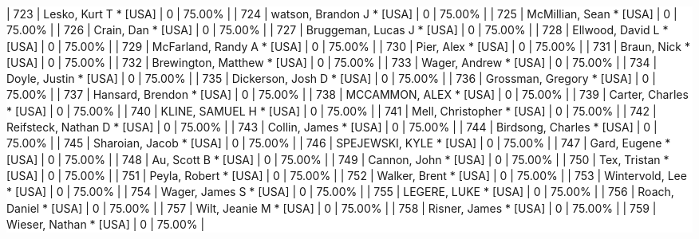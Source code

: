 |  723  | Lesko, Kurt T \* [USA] |  0 |  75.00% |
|  724  | watson, Brandon J \* [USA] |  0 |  75.00% |
|  725  | McMillian, Sean \* [USA] |  0 |  75.00% |
|  726  | Crain, Dan \* [USA] |  0 |  75.00% |
|  727  | Bruggeman, Lucas J \* [USA] |  0 |  75.00% |
|  728  | Ellwood, David L \* [USA] |  0 |  75.00% |
|  729  | McFarland, Randy A \* [USA] |  0 |  75.00% |
|  730  | Pier, Alex \* [USA] |  0 |  75.00% |
|  731  | Braun, Nick \* [USA] |  0 |  75.00% |
|  732  | Brewington, Matthew \* [USA] |  0 |  75.00% |
|  733  | Wager, Andrew \* [USA] |  0 |  75.00% |
|  734  | Doyle, Justin \* [USA] |  0 |  75.00% |
|  735  | Dickerson, Josh D \* [USA] |  0 |  75.00% |
|  736  | Grossman, Gregory \* [USA] |  0 |  75.00% |
|  737  | Hansard, Brendon \* [USA] |  0 |  75.00% |
|  738  | MCCAMMON, ALEX \* [USA] |  0 |  75.00% |
|  739  | Carter, Charles \* [USA] |  0 |  75.00% |
|  740  | KLINE, SAMUEL H \* [USA] |  0 |  75.00% |
|  741  | Mell, Christopher \* [USA] |  0 |  75.00% |
|  742  | Reifsteck, Nathan D \* [USA] |  0 |  75.00% |
|  743  | Collin, James \* [USA] |  0 |  75.00% |
|  744  | Birdsong, Charles \* [USA] |  0 |  75.00% |
|  745  | Sharoian, Jacob \* [USA] |  0 |  75.00% |
|  746  | SPEJEWSKI, KYLE \* [USA] |  0 |  75.00% |
|  747  | Gard, Eugene \* [USA] |  0 |  75.00% |
|  748  | Au, Scott B \* [USA] |  0 |  75.00% |
|  749  | Cannon, John \* [USA] |  0 |  75.00% |
|  750  | Tex, Tristan \* [USA] |  0 |  75.00% |
|  751  | Peyla, Robert \* [USA] |  0 |  75.00% |
|  752  | Walker, Brent \* [USA] |  0 |  75.00% |
|  753  | Wintervold, Lee \* [USA] |  0 |  75.00% |
|  754  | Wager, James S \* [USA] |  0 |  75.00% |
|  755  | LEGERE, LUKE \* [USA] |  0 |  75.00% |
|  756  | Roach, Daniel \* [USA] |  0 |  75.00% |
|  757  | Wilt, Jeanie M \* [USA] |  0 |  75.00% |
|  758  | Risner, James \* [USA] |  0 |  75.00% |
|  759  | Wieser, Nathan \* [USA] |  0 |  75.00% |
